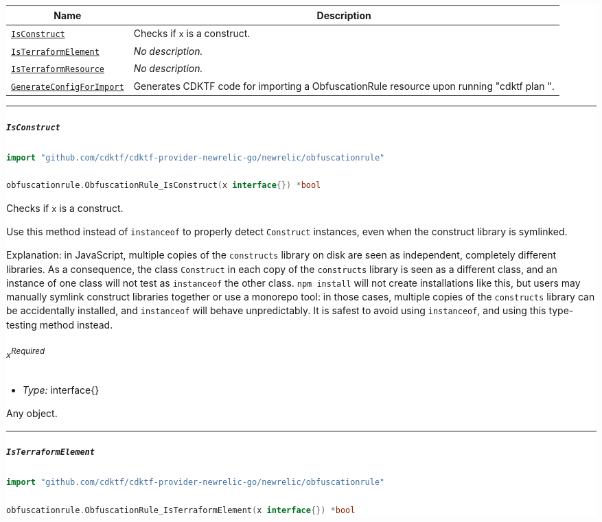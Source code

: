 | **Name** | **Description** |
| --- | --- |
| <code><a href="#@cdktf/provider-newrelic.obfuscationRule.ObfuscationRule.isConstruct">IsConstruct</a></code> | Checks if `x` is a construct. |
| <code><a href="#@cdktf/provider-newrelic.obfuscationRule.ObfuscationRule.isTerraformElement">IsTerraformElement</a></code> | *No description.* |
| <code><a href="#@cdktf/provider-newrelic.obfuscationRule.ObfuscationRule.isTerraformResource">IsTerraformResource</a></code> | *No description.* |
| <code><a href="#@cdktf/provider-newrelic.obfuscationRule.ObfuscationRule.generateConfigForImport">GenerateConfigForImport</a></code> | Generates CDKTF code for importing a ObfuscationRule resource upon running "cdktf plan <stack-name>". |

---

##### `IsConstruct` <a name="IsConstruct" id="@cdktf/provider-newrelic.obfuscationRule.ObfuscationRule.isConstruct"></a>

```go
import "github.com/cdktf/cdktf-provider-newrelic-go/newrelic/obfuscationrule"

obfuscationrule.ObfuscationRule_IsConstruct(x interface{}) *bool
```

Checks if `x` is a construct.

Use this method instead of `instanceof` to properly detect `Construct`
instances, even when the construct library is symlinked.

Explanation: in JavaScript, multiple copies of the `constructs` library on
disk are seen as independent, completely different libraries. As a
consequence, the class `Construct` in each copy of the `constructs` library
is seen as a different class, and an instance of one class will not test as
`instanceof` the other class. `npm install` will not create installations
like this, but users may manually symlink construct libraries together or
use a monorepo tool: in those cases, multiple copies of the `constructs`
library can be accidentally installed, and `instanceof` will behave
unpredictably. It is safest to avoid using `instanceof`, and using
this type-testing method instead.

###### `x`<sup>Required</sup> <a name="x" id="@cdktf/provider-newrelic.obfuscationRule.ObfuscationRule.isConstruct.parameter.x"></a>

- *Type:* interface{}

Any object.

---

##### `IsTerraformElement` <a name="IsTerraformElement" id="@cdktf/provider-newrelic.obfuscationRule.ObfuscationRule.isTerraformElement"></a>

```go
import "github.com/cdktf/cdktf-provider-newrelic-go/newrelic/obfuscationrule"

obfuscationrule.ObfuscationRule_IsTerraformElement(x interface{}) *bool
```
